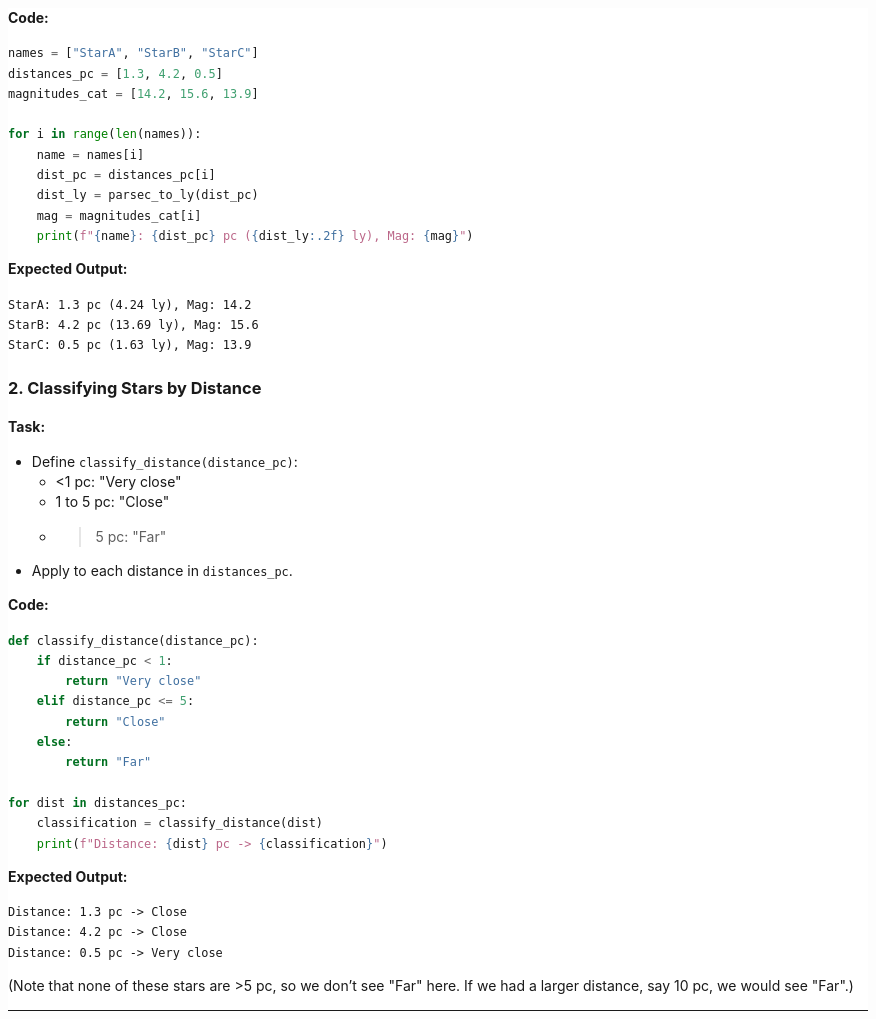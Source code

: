 **Code:**
```python
names = ["StarA", "StarB", "StarC"]
distances_pc = [1.3, 4.2, 0.5]
magnitudes_cat = [14.2, 15.6, 13.9]

for i in range(len(names)):
    name = names[i]
    dist_pc = distances_pc[i]
    dist_ly = parsec_to_ly(dist_pc)
    mag = magnitudes_cat[i]
    print(f"{name}: {dist_pc} pc ({dist_ly:.2f} ly), Mag: {mag}")
```

**Expected Output:**
```
StarA: 1.3 pc (4.24 ly), Mag: 14.2
StarB: 4.2 pc (13.69 ly), Mag: 15.6
StarC: 0.5 pc (1.63 ly), Mag: 13.9
```

### 2. Classifying Stars by Distance

**Task:**  
- Define `classify_distance(distance_pc)`:
  - <1 pc: "Very close"
  - 1 to 5 pc: "Close"
  - >5 pc: "Far"
- Apply to each distance in `distances_pc`.

**Code:**
```python
def classify_distance(distance_pc):
    if distance_pc < 1:
        return "Very close"
    elif distance_pc <= 5:
        return "Close"
    else:
        return "Far"

for dist in distances_pc:
    classification = classify_distance(dist)
    print(f"Distance: {dist} pc -> {classification}")
```

**Expected Output:**
```
Distance: 1.3 pc -> Close
Distance: 4.2 pc -> Close
Distance: 0.5 pc -> Very close
```
(Note that none of these stars are >5 pc, so we don’t see "Far" here. If we had a larger distance, say 10 pc, we would see "Far".)

---
